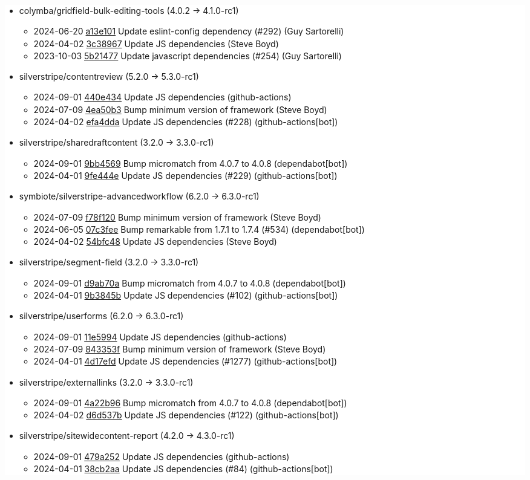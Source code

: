 - colymba/gridfield-bulk-editing-tools (4.0.2 -&gt; 4.1.0-rc1)
  - 2024-06-20 [a13e101](https://github.com/colymba/GridFieldBulkEditingTools/commit/a13e1015812d11469a505fa2f3caecfbf2bae139) Update eslint-config dependency (#292) (Guy Sartorelli)
  - 2024-04-02 [3c38967](https://github.com/colymba/GridFieldBulkEditingTools/commit/3c38967ab656424480b34d626f27110139535b1f) Update JS dependencies (Steve Boyd)
  - 2023-10-03 [5b21477](https://github.com/colymba/GridFieldBulkEditingTools/commit/5b214779a53df0fe9c36230490d87a91cc2cc74a) Update javascript dependencies (#254) (Guy Sartorelli)

- silverstripe/contentreview (5.2.0 -&gt; 5.3.0-rc1)
  - 2024-09-01 [440e434](https://github.com/silverstripe/silverstripe-contentreview/commit/440e43477fe37147d0d4bbc4d4068606d2c804ae) Update JS dependencies (github-actions)
  - 2024-07-09 [4ea50b3](https://github.com/silverstripe/silverstripe-contentreview/commit/4ea50b34f058f05bebbcb6e028575762ffd6cc95) Bump minimum version of framework (Steve Boyd)
  - 2024-04-02 [efa4dda](https://github.com/silverstripe/silverstripe-contentreview/commit/efa4ddad616df126f84b9c386780490381a6b5ce) Update JS dependencies (#228) (github-actions[bot])

- silverstripe/sharedraftcontent (3.2.0 -&gt; 3.3.0-rc1)
  - 2024-09-01 [9bb4569](https://github.com/silverstripe/silverstripe-sharedraftcontent/commit/9bb45695f97e4055ccfd690ee645d21dac010d48) Bump micromatch from 4.0.7 to 4.0.8 (dependabot[bot])
  - 2024-04-01 [9fe444e](https://github.com/silverstripe/silverstripe-sharedraftcontent/commit/9fe444ee4ae6f32974a979581bf897f3df8ba675) Update JS dependencies (#229) (github-actions[bot])

- symbiote/silverstripe-advancedworkflow (6.2.0 -&gt; 6.3.0-rc1)
  - 2024-07-09 [f78f120](https://github.com/symbiote/silverstripe-advancedworkflow/commit/f78f120b5c716d1fd6f3f5b66499ee4b016f6725) Bump minimum version of framework (Steve Boyd)
  - 2024-06-05 [07c3fee](https://github.com/symbiote/silverstripe-advancedworkflow/commit/07c3feeac5dd30cb5398bb142fa45dca682f713d) Bump remarkable from 1.7.1 to 1.7.4 (#534) (dependabot[bot])
  - 2024-04-02 [54bfc48](https://github.com/symbiote/silverstripe-advancedworkflow/commit/54bfc48fb8bf3b080e09915ec40e0231d9a56027) Update JS dependencies (Steve Boyd)

- silverstripe/segment-field (3.2.0 -&gt; 3.3.0-rc1)
  - 2024-09-01 [d9ab70a](https://github.com/silverstripe/silverstripe-segment-field/commit/d9ab70adfd09b9066e34841153261333892b8e93) Bump micromatch from 4.0.7 to 4.0.8 (dependabot[bot])
  - 2024-04-01 [9b3845b](https://github.com/silverstripe/silverstripe-segment-field/commit/9b3845bc8b8c9a637a11796f53530e84568847ed) Update JS dependencies (#102) (github-actions[bot])

- silverstripe/userforms (6.2.0 -&gt; 6.3.0-rc1)
  - 2024-09-01 [11e5994](https://github.com/silverstripe/silverstripe-userforms/commit/11e59945fccf3ef4a03d1ce3b9d8f6105baa9d47) Update JS dependencies (github-actions)
  - 2024-07-09 [843353f](https://github.com/silverstripe/silverstripe-userforms/commit/843353f440606ad3e84b01582c9048cff454d8de) Bump minimum version of framework (Steve Boyd)
  - 2024-04-01 [4d17efd](https://github.com/silverstripe/silverstripe-userforms/commit/4d17efd6373303f2ecf6fcecdbae05a89629c560) Update JS dependencies (#1277) (github-actions[bot])

- silverstripe/externallinks (3.2.0 -&gt; 3.3.0-rc1)
  - 2024-09-01 [4a22b96](https://github.com/silverstripe/silverstripe-externallinks/commit/4a22b9679f99635c53b4f99e95b4738019992941) Bump micromatch from 4.0.7 to 4.0.8 (dependabot[bot])
  - 2024-04-02 [d6d537b](https://github.com/silverstripe/silverstripe-externallinks/commit/d6d537b85d250e61bec12f419dc93e43e357d6bb) Update JS dependencies (#122) (github-actions[bot])

- silverstripe/sitewidecontent-report (4.2.0 -&gt; 4.3.0-rc1)
  - 2024-09-01 [479a252](https://github.com/silverstripe/silverstripe-sitewidecontent-report/commit/479a2520e6bfadf5799a33fe9f149a306dd6213b) Update JS dependencies (github-actions)
  - 2024-04-01 [38cb2aa](https://github.com/silverstripe/silverstripe-sitewidecontent-report/commit/38cb2aa33a933658ffb8256d1dfe684a8a3618e6) Update JS dependencies (#84) (github-actions[bot])
